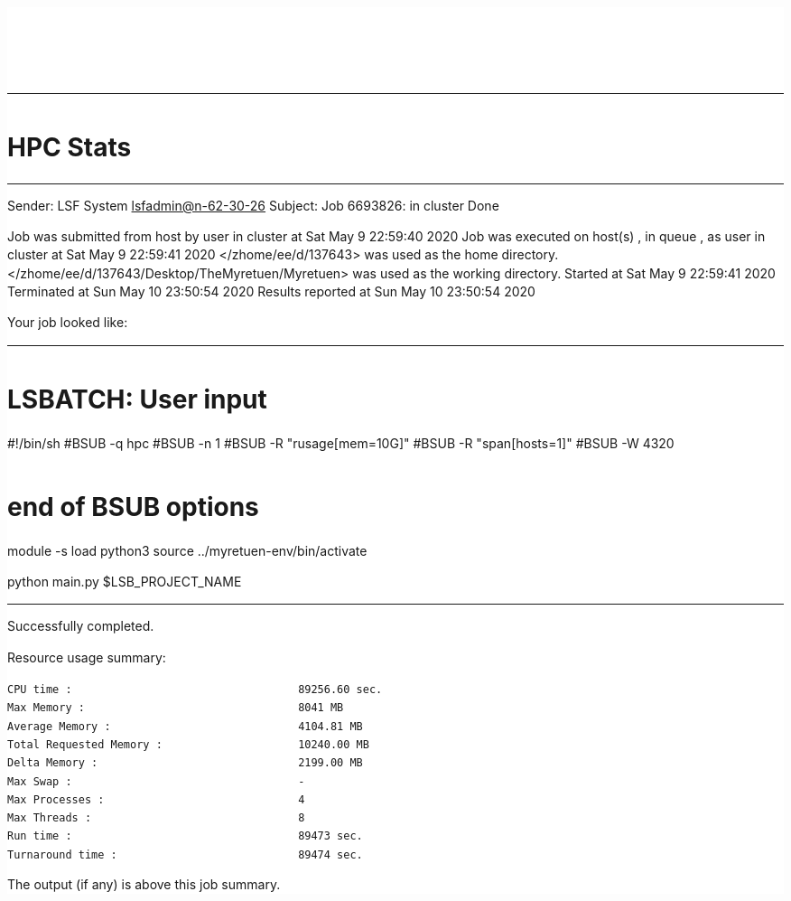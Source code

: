  <br /> 
 <br /> 
 <br /> 
 <br />

---------------------------------------------------------------------------------------------------------------------

# HPC Stats


------------------------------------------------------------
Sender: LSF System <lsfadmin@n-62-30-26>
Subject: Job 6693826: <NNAgent6NN-Selfplay-50-weighted-impala-20-20-50-20-calcprobs> in cluster <dcc> Done

Job <NNAgent6NN-Selfplay-50-weighted-impala-20-20-50-20-calcprobs> was submitted from host <n-62-30-5> by user <s183905> in cluster <dcc> at Sat May  9 22:59:40 2020
Job was executed on host(s) <n-62-30-26>, in queue <hpc>, as user <s183905> in cluster <dcc> at Sat May  9 22:59:41 2020
</zhome/ee/d/137643> was used as the home directory.
</zhome/ee/d/137643/Desktop/TheMyretuen/Myretuen> was used as the working directory.
Started at Sat May  9 22:59:41 2020
Terminated at Sun May 10 23:50:54 2020
Results reported at Sun May 10 23:50:54 2020

Your job looked like:

------------------------------------------------------------
# LSBATCH: User input
#!/bin/sh
#BSUB -q hpc
#BSUB -n 1
#BSUB -R "rusage[mem=10G]"
#BSUB -R "span[hosts=1]"
#BSUB -W 4320
# end of BSUB options

module -s load python3
source ../myretuen-env/bin/activate

python main.py $LSB_PROJECT_NAME


------------------------------------------------------------

Successfully completed.

Resource usage summary:

    CPU time :                                   89256.60 sec.
    Max Memory :                                 8041 MB
    Average Memory :                             4104.81 MB
    Total Requested Memory :                     10240.00 MB
    Delta Memory :                               2199.00 MB
    Max Swap :                                   -
    Max Processes :                              4
    Max Threads :                                8
    Run time :                                   89473 sec.
    Turnaround time :                            89474 sec.

The output (if any) is above this job summary.

